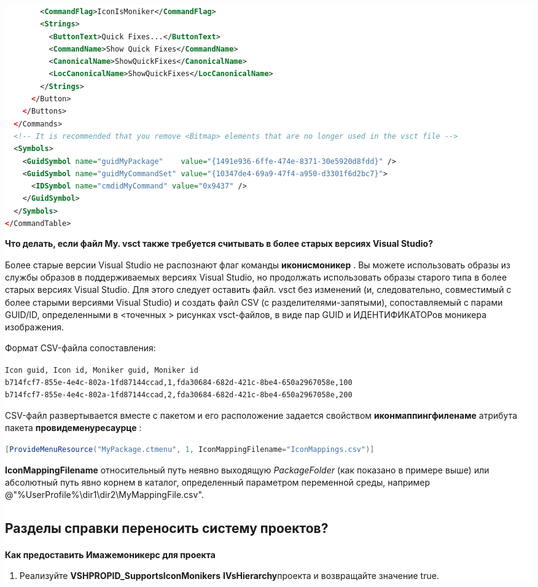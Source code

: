 ```xml  
        <CommandFlag>IconIsMoniker</CommandFlag>  
        <Strings>  
          <ButtonText>Quick Fixes...</ButtonText>  
          <CommandName>Show Quick Fixes</CommandName>  
          <CanonicalName>ShowQuickFixes</CanonicalName>  
          <LocCanonicalName>ShowQuickFixes</LocCanonicalName>  
        </Strings>  
      </Button>  
    </Buttons>  
  </Commands>  
  <!-- It is recommended that you remove <Bitmap> elements that are no longer used in the vsct file -->  
  <Symbols>  
    <GuidSymbol name="guidMyPackage"    value="{1491e936-6ffe-474e-8371-30e5920d8fdd}" />  
    <GuidSymbol name="guidMyCommandSet" value="{10347de4-69a9-47f4-a950-d3301f6d2bc7}">  
      <IDSymbol name="cmdidMyCommand" value="0x9437" />  
    </GuidSymbol>  
  </Symbols>  
</CommandTable>  
```  

 **Что делать, если файл My. vsct также требуется считывать в более старых версиях Visual Studio?**  

 Более старые версии Visual Studio не распознают флаг команды **иконисмоникер** . Вы можете использовать образы из службы образов в поддерживаемых версиях Visual Studio, но продолжать использовать образы старого типа в более старых версиях Visual Studio. Для этого следует оставить файл. vsct без изменений (и, следовательно, совместимый с более старыми версиями Visual Studio) и создать файл CSV (с разделителями-запятыми), сопоставляемый с парами GUID/ID, определенными в \<точечных > рисунках vsct-файлов, в виде пар GUID и ИДЕНТИФИКАТОРов моникера изображения.  

 Формат CSV-файла сопоставления:  

```  
Icon guid, Icon id, Moniker guid, Moniker id  
b714fcf7-855e-4e4c-802a-1fd87144ccad,1,fda30684-682d-421c-8be4-650a2967058e,100  
b714fcf7-855e-4e4c-802a-1fd87144ccad,2,fda30684-682d-421c-8be4-650a2967058e,200  
```  

 CSV-файл развертывается вместе с пакетом и его расположение задается свойством **иконмаппингфиленаме** атрибута пакета **провидеменуресаурце** :  

```csharp  
[ProvideMenuResource("MyPackage.ctmenu", 1, IconMappingFilename="IconMappings.csv")]  
```  

 **IconMappingFilename** относительный путь неявно выходящую $PackageFolder$ (как показано в примере выше) или абсолютный путь явно корнем в каталог, определенный параметром переменной среды, например @"%UserProfile%\dir1\dir2\MyMappingFile.csv".  

## <a name="how-do-i-port-a-project-system"></a>Разделы справки переносить систему проектов?  
 **Как предоставить Имажемоникерс для проекта**  

1. Реализуйте **VSHPROPID_SupportsIconMonikers** **IVsHierarchy**проекта и возвращайте значение true.  
